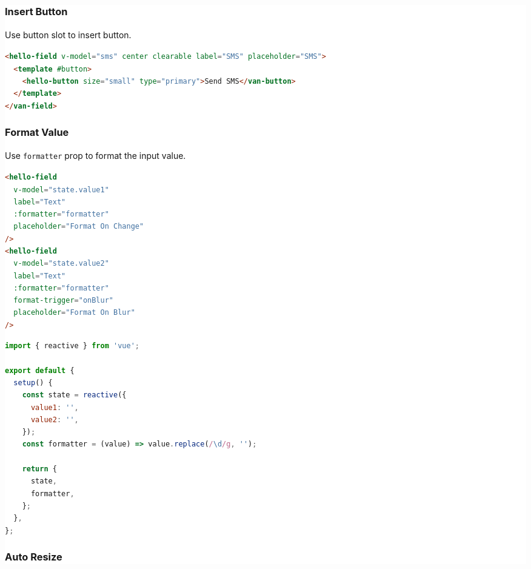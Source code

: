 ```html
```

### Insert Button

Use button slot to insert button.

```html
<hello-field v-model="sms" center clearable label="SMS" placeholder="SMS">
  <template #button>
    <hello-button size="small" type="primary">Send SMS</van-button>
  </template>
</van-field>
```

### Format Value

Use `formatter` prop to format the input value.

```html
<hello-field
  v-model="state.value1"
  label="Text"
  :formatter="formatter"
  placeholder="Format On Change"
/>
<hello-field
  v-model="state.value2"
  label="Text"
  :formatter="formatter"
  format-trigger="onBlur"
  placeholder="Format On Blur"
/>
```

```js
import { reactive } from 'vue';

export default {
  setup() {
    const state = reactive({
      value1: '',
      value2: '',
    });
    const formatter = (value) => value.replace(/\d/g, '');

    return {
      state,
      formatter,
    };
  },
};
```

### Auto Resize

